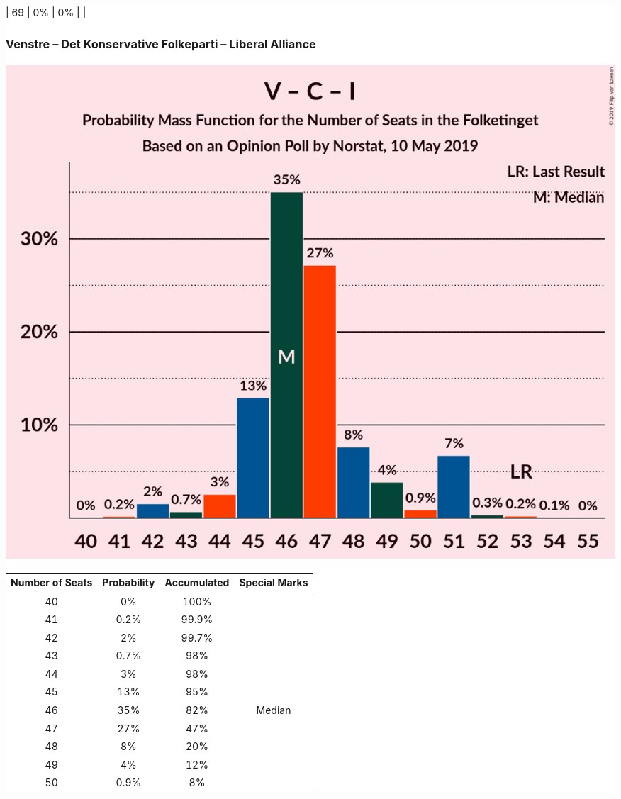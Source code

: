 | 69 | 0% | 0% |  |

### Venstre – Det Konservative Folkeparti – Liberal Alliance

![Graph with seats probability mass function not yet produced](2019-05-10-Norstat-coalitions-seats-pmf-v–c–i.png "Seats Probability Mass Function")

| Number of Seats | Probability | Accumulated | Special Marks |
|:---------------:|:-----------:|:-----------:|:-------------:|
| 40 | 0% | 100% |  |
| 41 | 0.2% | 99.9% |  |
| 42 | 2% | 99.7% |  |
| 43 | 0.7% | 98% |  |
| 44 | 3% | 98% |  |
| 45 | 13% | 95% |  |
| 46 | 35% | 82% | Median |
| 47 | 27% | 47% |  |
| 48 | 8% | 20% |  |
| 49 | 4% | 12% |  |
| 50 | 0.9% | 8% |  |